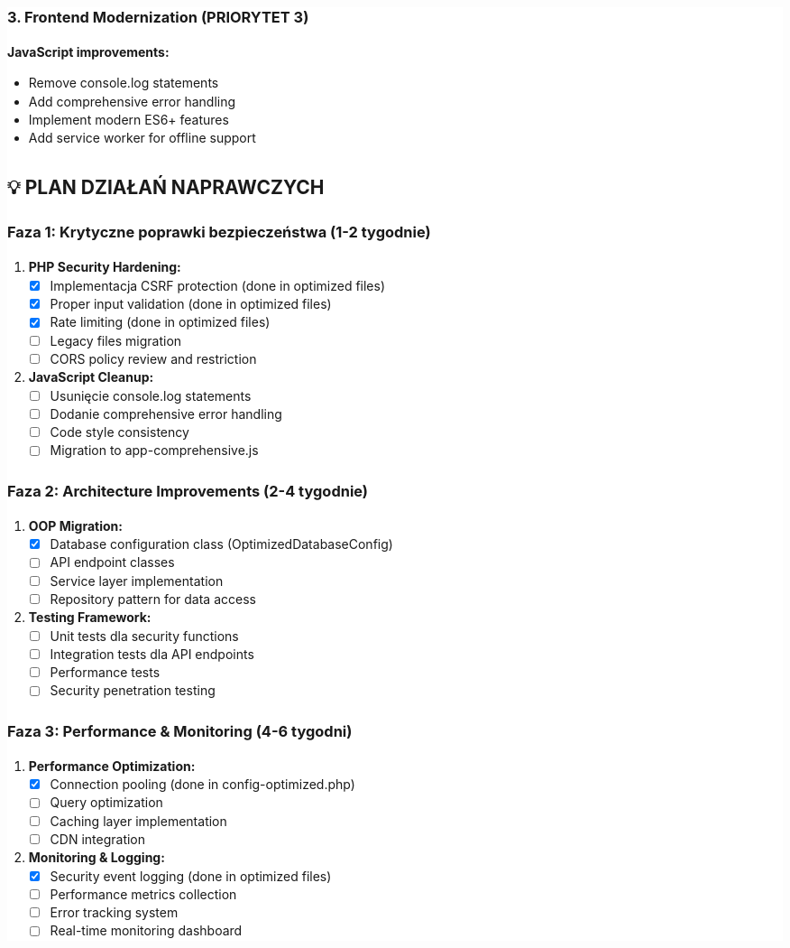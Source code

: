 ### 3. Frontend Modernization (PRIORYTET 3)

**JavaScript improvements:**
- Remove console.log statements
- Add comprehensive error handling
- Implement modern ES6+ features
- Add service worker for offline support

## 💡 PLAN DZIAŁAŃ NAPRAWCZYCH

### Faza 1: Krytyczne poprawki bezpieczeństwa (1-2 tygodnie)

1. **PHP Security Hardening:**
   - [x] Implementacja CSRF protection (done in optimized files)
   - [x] Proper input validation (done in optimized files)
   - [x] Rate limiting (done in optimized files)
   - [ ] Legacy files migration
   - [ ] CORS policy review and restriction

2. **JavaScript Cleanup:**
   - [ ] Usunięcie console.log statements
   - [ ] Dodanie comprehensive error handling
   - [ ] Code style consistency
   - [ ] Migration to app-comprehensive.js

### Faza 2: Architecture Improvements (2-4 tygodnie)

1. **OOP Migration:**
   - [x] Database configuration class (OptimizedDatabaseConfig)
   - [ ] API endpoint classes
   - [ ] Service layer implementation
   - [ ] Repository pattern for data access

2. **Testing Framework:**
   - [ ] Unit tests dla security functions
   - [ ] Integration tests dla API endpoints
   - [ ] Performance tests
   - [ ] Security penetration testing

### Faza 3: Performance & Monitoring (4-6 tygodni)

1. **Performance Optimization:**
   - [x] Connection pooling (done in config-optimized.php)
   - [ ] Query optimization
   - [ ] Caching layer implementation
   - [ ] CDN integration

2. **Monitoring & Logging:**
   - [x] Security event logging (done in optimized files)
   - [ ] Performance metrics collection
   - [ ] Error tracking system
   - [ ] Real-time monitoring dashboard
